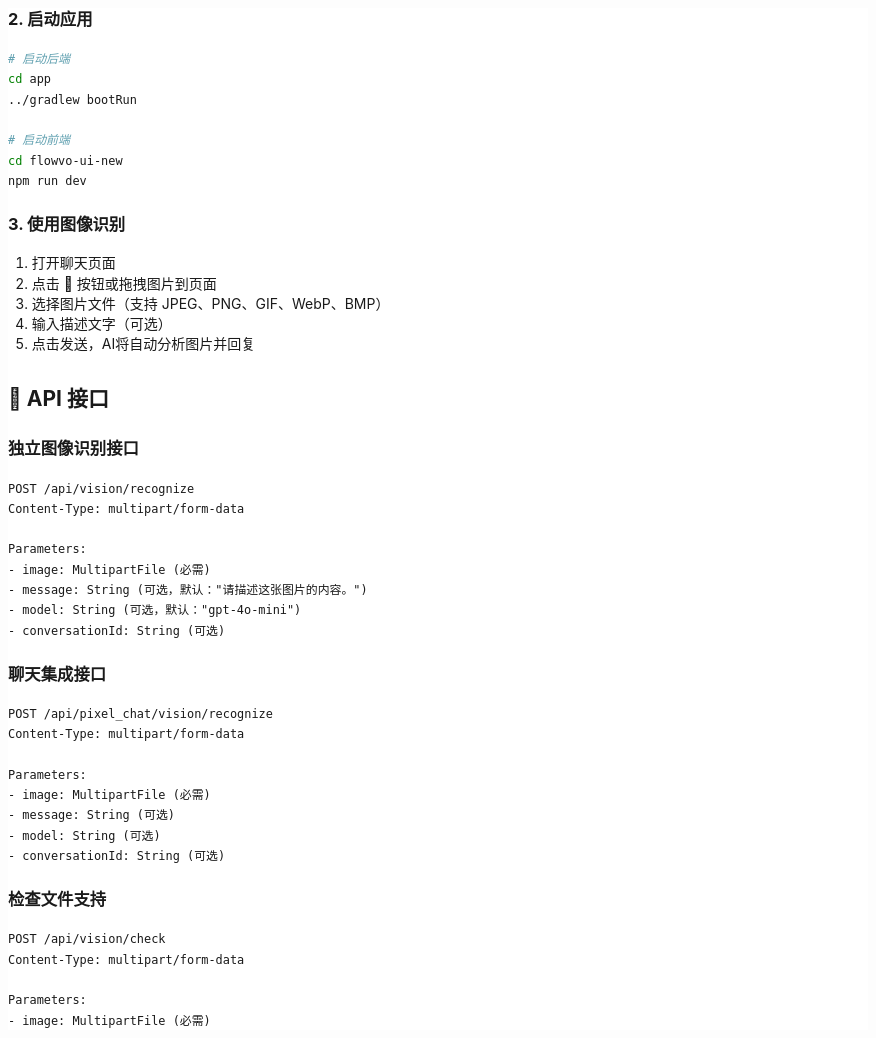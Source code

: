 ### 2. 启动应用

```bash
# 启动后端
cd app
../gradlew bootRun

# 启动前端
cd flowvo-ui-new
npm run dev
```

### 3. 使用图像识别

1. 打开聊天页面
2. 点击 📎 按钮或拖拽图片到页面
3. 选择图片文件（支持 JPEG、PNG、GIF、WebP、BMP）
4. 输入描述文字（可选）
5. 点击发送，AI将自动分析图片并回复

## 📡 API 接口

### 独立图像识别接口

```http
POST /api/vision/recognize
Content-Type: multipart/form-data

Parameters:
- image: MultipartFile (必需)
- message: String (可选，默认："请描述这张图片的内容。")
- model: String (可选，默认："gpt-4o-mini")
- conversationId: String (可选)
```

### 聊天集成接口

```http
POST /api/pixel_chat/vision/recognize
Content-Type: multipart/form-data

Parameters:
- image: MultipartFile (必需)
- message: String (可选)
- model: String (可选)
- conversationId: String (可选)
```

### 检查文件支持

```http
POST /api/vision/check
Content-Type: multipart/form-data

Parameters:
- image: MultipartFile (必需)
```
